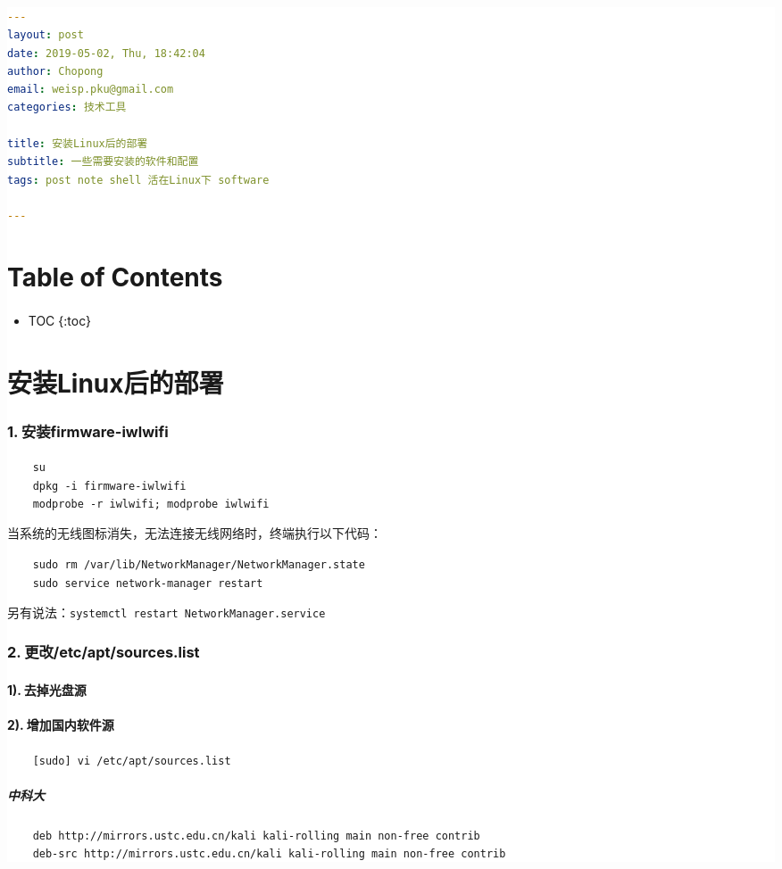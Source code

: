 ```yaml
---
layout: post
date: 2019-05-02, Thu, 18:42:04
author: Chopong
email: weisp.pku@gmail.com
categories: 技术工具

title: 安装Linux后的部署
subtitle: 一些需要安装的软件和配置
tags: post note shell 活在Linux下 software

---
```


# Table of Contents #

* TOC
{:toc}


# 安装Linux后的部署 #

### 1. 安装firmware-iwlwifi ###

``` shell
    su
    dpkg -i firmware-iwlwifi
    modprobe -r iwlwifi; modprobe iwlwifi
```

当系统的无线图标消失，无法连接无线网络时，终端执行以下代码：

``` shell
    sudo rm /var/lib/NetworkManager/NetworkManager.state
    sudo service network-manager restart
```

另有说法：`systemctl restart NetworkManager.service`

### 2. 更改/etc/apt/sources.list ###

#### 1). 去掉光盘源 ####

#### 2). 增加国内软件源 ####

``` shell
    [sudo] vi /etc/apt/sources.list
```

##### 中科大 #####

``` shell
    deb http://mirrors.ustc.edu.cn/kali kali-rolling main non-free contrib
    deb-src http://mirrors.ustc.edu.cn/kali kali-rolling main non-free contrib
```
